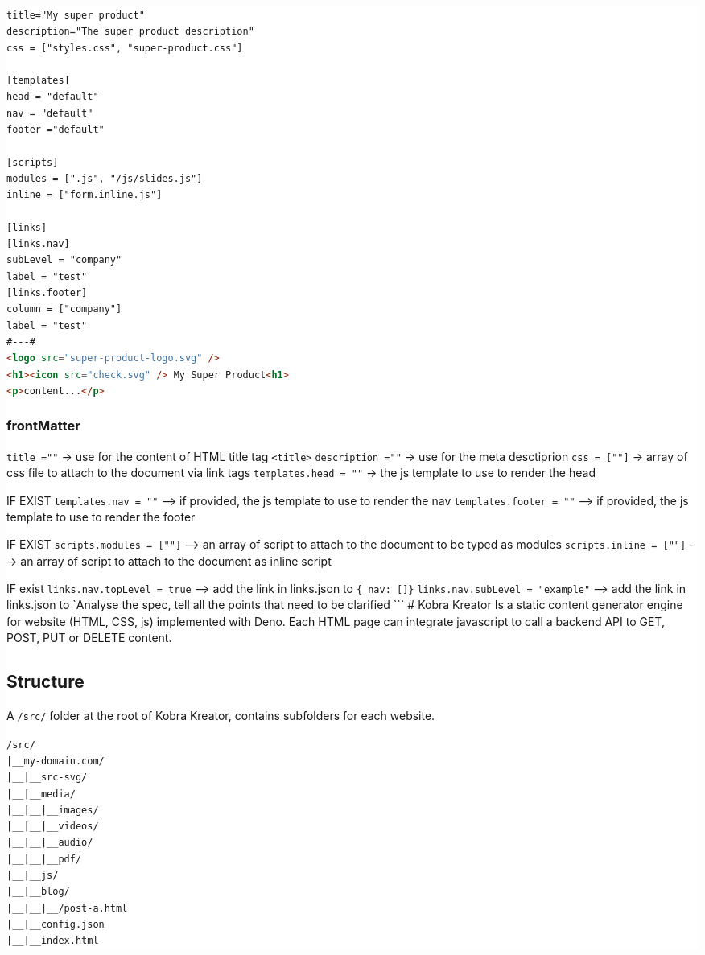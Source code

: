 ```html
title="My super product"
description="The super product description"
css = ["styles.css", "super-product.css"]

[templates]
head = "default"
nav = "default"
footer ="default"

[scripts]
modules = [".js", "/js/slides.js"]
inline = ["form.inline.js"]

[links]
[links.nav]
subLevel = "company"
label = "test"
[links.footer]
column = ["company"]
label = "test"
#---#
<logo src="super-product-logo.svg" />
<h1><icon src="check.svg" /> My Super Product<h1>
<p>content...</p>

```
### frontMatter
`title =""` -> use for the content of HTML title tag `<title>`
`description =""` -> use for the meta desctiprion
`css = [""]` -> array of css file to attach to the document via link tags
`templates.head = ""` -> the js template to use to render the head

IF EXIST
`templates.nav = ""` --> if provided, the js template to use to render the nav
`templates.footer = ""` --> if provided, the js template to use to render the footer

IF EXIST
`scripts.modules = [""]` --> an array of script to attach to the document to be typed as modules
`scripts.inline = [""]` --> an array of script to attach to the document as inline script

IF exist
`links.nav.topLevel = true` --> add the link in links.json to `{ nav: []}`
`links.nav.subLevel = "example"` --> add the link in links.json to `Analyse the spec, tell all the points that need to be clarified ``` # Kobra Kreator
Is a static content generator engine for website (HTML, CSS, js) implemented with Deno.
Each HTML page can integrate javascript to call a backend API to GET, POST, PUT or DELETE content.

## Structure
A `/src/` folder at the root of Kobra Kreator, contains subfolders for each website.
```
/src/
|__my-domain.com/
|__|__src-svg/
|__|__media/
|__|__|__images/
|__|__|__videos/
|__|__|__audio/
|__|__|__pdf/
|__|__js/
|__|__blog/
|__|__|__/post-a.html
|__|__config.json
|__|__index.html
```